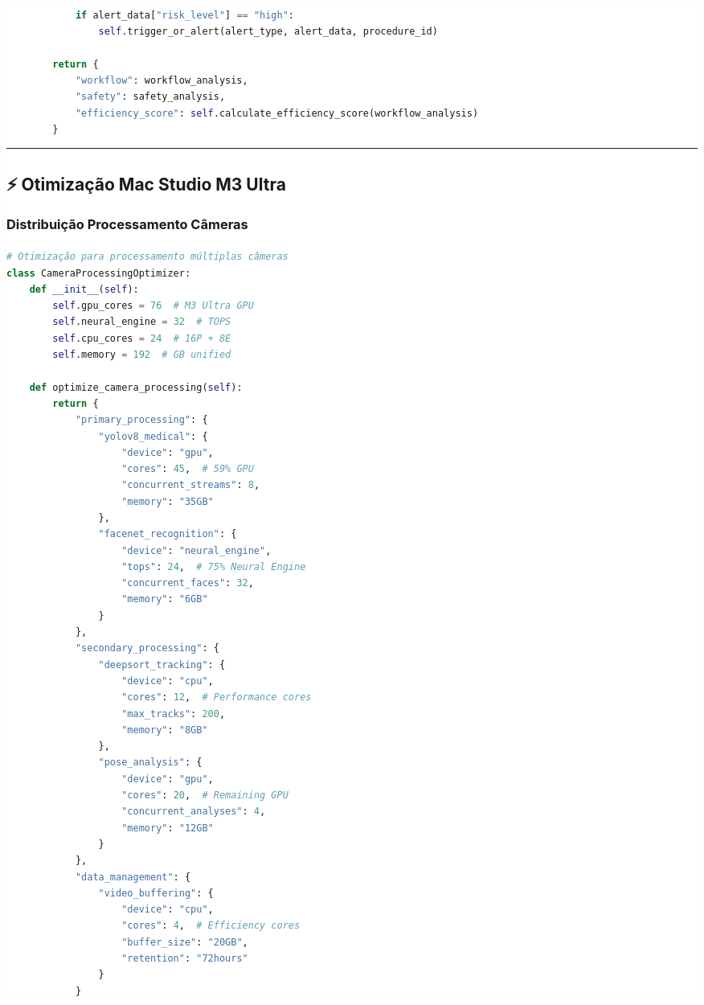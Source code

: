 ```python
            if alert_data["risk_level"] == "high":
                self.trigger_or_alert(alert_type, alert_data, procedure_id)
        
        return {
            "workflow": workflow_analysis,
            "safety": safety_analysis,
            "efficiency_score": self.calculate_efficiency_score(workflow_analysis)
        }
```

---

## ⚡ Otimização Mac Studio M3 Ultra

### **Distribuição Processamento Câmeras**

```python
# Otimização para processamento múltiplas câmeras
class CameraProcessingOptimizer:
    def __init__(self):
        self.gpu_cores = 76  # M3 Ultra GPU
        self.neural_engine = 32  # TOPS
        self.cpu_cores = 24  # 16P + 8E
        self.memory = 192  # GB unified
        
    def optimize_camera_processing(self):
        return {
            "primary_processing": {
                "yolov8_medical": {
                    "device": "gpu",
                    "cores": 45,  # 59% GPU
                    "concurrent_streams": 8,
                    "memory": "35GB"
                },
                "facenet_recognition": {
                    "device": "neural_engine",
                    "tops": 24,  # 75% Neural Engine
                    "concurrent_faces": 32,
                    "memory": "6GB"
                }
            },
            "secondary_processing": {
                "deepsort_tracking": {
                    "device": "cpu",
                    "cores": 12,  # Performance cores
                    "max_tracks": 200,
                    "memory": "8GB"
                },
                "pose_analysis": {
                    "device": "gpu",
                    "cores": 20,  # Remaining GPU
                    "concurrent_analyses": 4,
                    "memory": "12GB"
                }
            },
            "data_management": {
                "video_buffering": {
                    "device": "cpu",
                    "cores": 4,  # Efficiency cores
                    "buffer_size": "20GB",
                    "retention": "72hours"
                }
            }
```